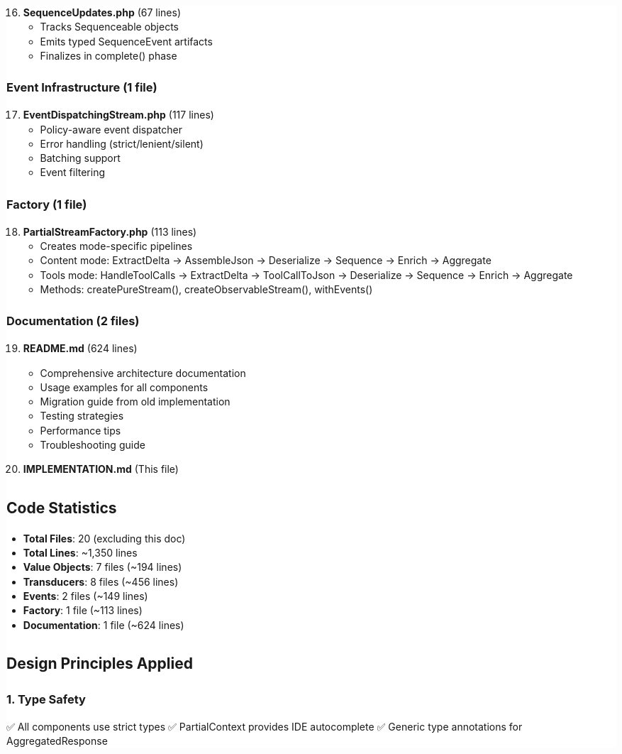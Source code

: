 16. **SequenceUpdates.php** (67 lines)
    - Tracks Sequenceable objects
    - Emits typed SequenceEvent artifacts
    - Finalizes in complete() phase

### Event Infrastructure (1 file)

17. **EventDispatchingStream.php** (117 lines)
    - Policy-aware event dispatcher
    - Error handling (strict/lenient/silent)
    - Batching support
    - Event filtering

### Factory (1 file)

18. **PartialStreamFactory.php** (113 lines)
    - Creates mode-specific pipelines
    - Content mode: ExtractDelta → AssembleJson → Deserialize → Sequence → Enrich → Aggregate
    - Tools mode: HandleToolCalls → ExtractDelta → ToolCallToJson → Deserialize → Sequence → Enrich → Aggregate
    - Methods: createPureStream(), createObservableStream(), withEvents()

### Documentation (2 files)

19. **README.md** (624 lines)
    - Comprehensive architecture documentation
    - Usage examples for all components
    - Migration guide from old implementation
    - Testing strategies
    - Performance tips
    - Troubleshooting guide

20. **IMPLEMENTATION.md** (This file)

## Code Statistics

- **Total Files**: 20 (excluding this doc)
- **Total Lines**: ~1,350 lines
- **Value Objects**: 7 files (~194 lines)
- **Transducers**: 8 files (~456 lines)
- **Events**: 2 files (~149 lines)
- **Factory**: 1 file (~113 lines)
- **Documentation**: 1 file (~624 lines)

## Design Principles Applied

### 1. Type Safety
✅ All components use strict types
✅ PartialContext provides IDE autocomplete
✅ Generic type annotations for AggregatedResponse
